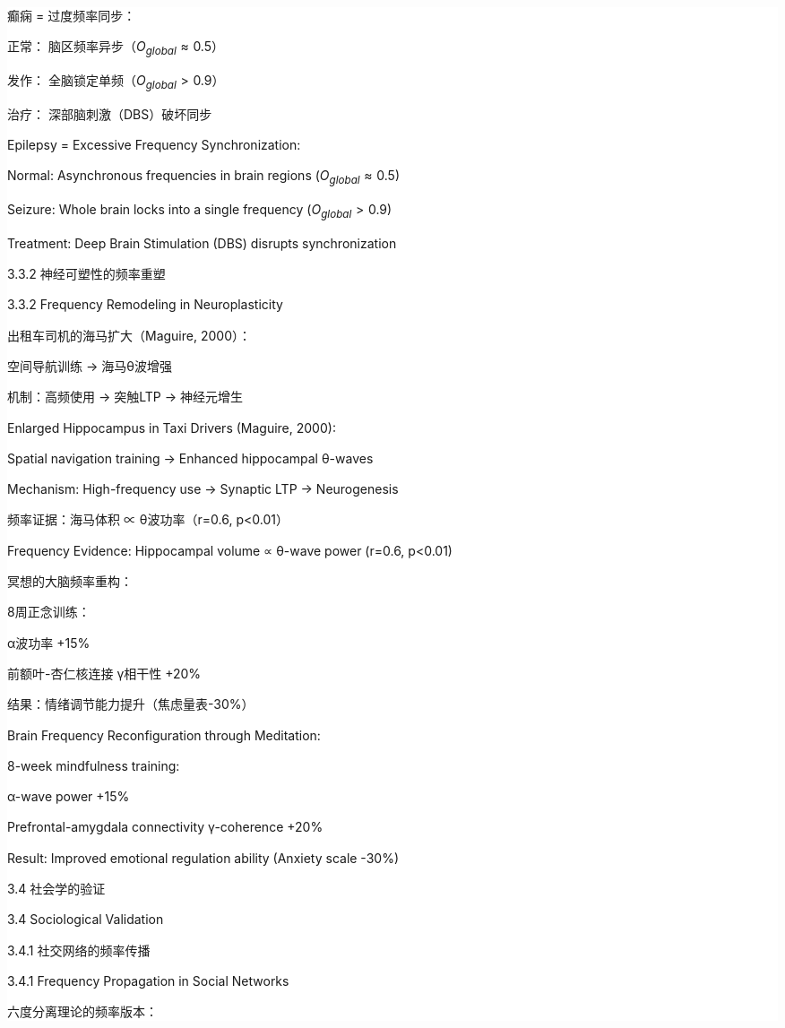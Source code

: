 癫痫 = 过度频率同步：

正常： 脑区频率异步（$O_{global} \approx 0.5$）

发作： 全脑锁定单频（$O_{global} > 0.9$）

治疗： 深部脑刺激（DBS）破坏同步

Epilepsy = Excessive Frequency Synchronization:

Normal: Asynchronous frequencies in brain regions ($O_{global} \approx 0.5$)

Seizure: Whole brain locks into a single frequency ($O_{global} > 0.9$)

Treatment: Deep Brain Stimulation (DBS) disrupts synchronization

3.3.2 神经可塑性的频率重塑

3.3.2 Frequency Remodeling in Neuroplasticity

出租车司机的海马扩大（Maguire, 2000）：

空间导航训练 → 海马θ波增强

机制：高频使用 → 突触LTP → 神经元增生

Enlarged Hippocampus in Taxi Drivers (Maguire, 2000):

Spatial navigation training → Enhanced hippocampal θ-waves

Mechanism: High-frequency use → Synaptic LTP → Neurogenesis

频率证据：海马体积 ∝ θ波功率（r=0.6, p<0.01）

Frequency Evidence: Hippocampal volume ∝ θ-wave power (r=0.6, p<0.01)

冥想的大脑频率重构：

8周正念训练：

α波功率 +15%

前额叶-杏仁核连接 γ相干性 +20%

结果：情绪调节能力提升（焦虑量表-30%）

Brain Frequency Reconfiguration through Meditation:

8-week mindfulness training:

α-wave power +15%

Prefrontal-amygdala connectivity γ-coherence +20%

Result: Improved emotional regulation ability (Anxiety scale -30%)

3.4 社会学的验证

3.4 Sociological Validation

3.4.1 社交网络的频率传播

3.4.1 Frequency Propagation in Social Networks

六度分离理论的频率版本：
